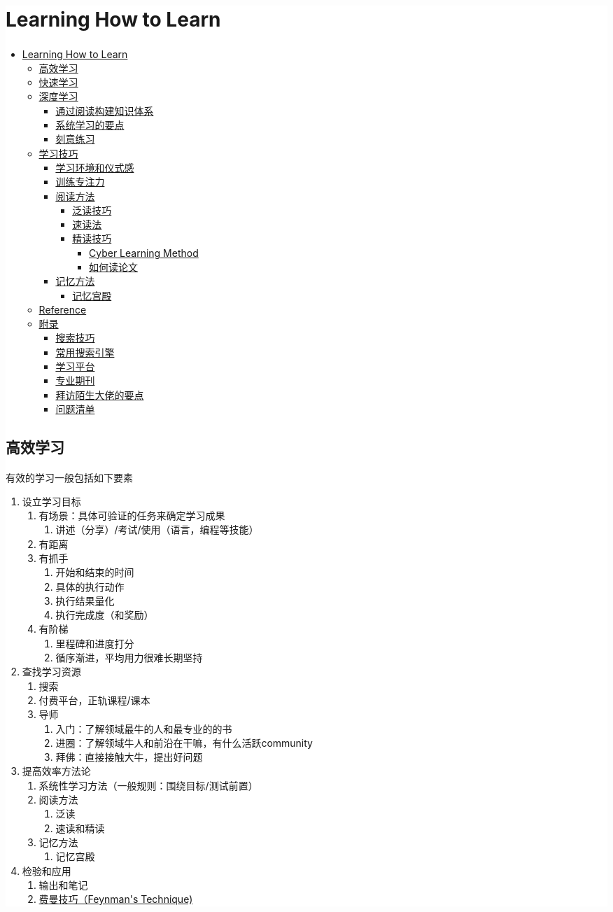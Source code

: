# Learning How to Learn

- [Learning How to Learn](#learning-how-to-learn)
  - [高效学习](#高效学习)
  - [快速学习](#快速学习)
  - [深度学习](#深度学习)
    - [通过阅读构建知识体系](#通过阅读构建知识体系)
    - [系统学习的要点](#系统学习的要点)
    - [刻意练习](#刻意练习)
  - [学习技巧](#学习技巧)
    - [学习环境和仪式感](#学习环境和仪式感)
    - [训练专注力](#训练专注力)
    - [阅读方法](#阅读方法)
      - [泛读技巧](#泛读技巧)
      - [速读法](#速读法)
      - [精读技巧](#精读技巧)
        - [Cyber Learning Method](#cyber-learning-method)
        - [如何读论文](#如何读论文)
    - [记忆方法](#记忆方法)
      - [记忆宫殿](#记忆宫殿)
  - [Reference](#reference)
  - [附录](#附录)
    - [搜索技巧](#搜索技巧)
    - [常用搜索引擎](#常用搜索引擎)
    - [学习平台](#学习平台)
    - [专业期刊](#专业期刊)
    - [拜访陌生大佬的要点](#拜访陌生大佬的要点)
    - [问题清单](#问题清单)

## 高效学习

有效的学习一般包括如下要素

1. 设立学习目标
   1. 有场景：具体可验证的任务来确定学习成果
      1. 讲述（分享）/考试/使用（语言，编程等技能）
   2. 有距离
   3. 有抓手
      1. 开始和结束的时间
      2. 具体的执行动作
      3. 执行结果量化
      4. 执行完成度（和奖励）
   4. 有阶梯
      1. 里程碑和进度打分
      2. 循序渐进，平均用力很难长期坚持
2. 查找学习资源
   1. 搜索
   2. 付费平台，正轨课程/课本
   3. 导师
      1. 入门：了解领域最牛的人和最专业的的书
      2. 进圈：了解领域牛人和前沿在干嘛，有什么活跃community
      3. 拜佛：直接接触大牛，提出好问题
3. 提高效率方法论
   1. 系统性学习方法（一般规则：围绕目标/测试前置）
   2. 阅读方法
      1. 泛读
      2. 速读和精读
   3. 记忆方法
      1. 记忆宫殿
4. 检验和应用
   1. 输出和笔记
   2. [费曼技巧（Feynman's Technique)](https://fs.blog/feynman-technique/)